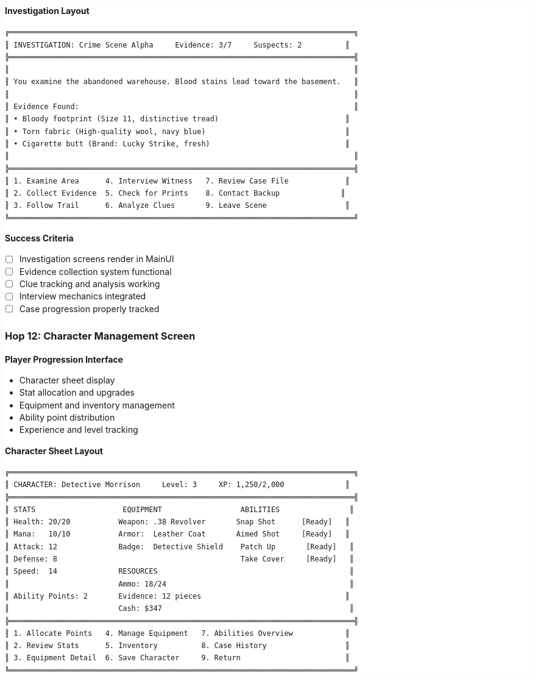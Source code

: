 **Investigation Layout**
```
╔═══════════════════════════════════════════════════════════════════════════════╗
║ INVESTIGATION: Crime Scene Alpha     Evidence: 3/7     Suspects: 2          ║
╠═══════════════════════════════════════════════════════════════════════════════╣
║                                                                               ║
║ You examine the abandoned warehouse. Blood stains lead toward the basement.   ║
║                                                                               ║
║ Evidence Found:                                                               ║
║ • Bloody footprint (Size 11, distinctive tread)                             ║
║ • Torn fabric (High-quality wool, navy blue)                                ║
║ • Cigarette butt (Brand: Lucky Strike, fresh)                               ║
║                                                                               ║
╠═══════════════════════════════════════════════════════════════════════════════╣
║ 1. Examine Area      4. Interview Witness   7. Review Case File             ║
║ 2. Collect Evidence  5. Check for Prints    8. Contact Backup              ║
║ 3. Follow Trail      6. Analyze Clues       9. Leave Scene                  ║
╚═══════════════════════════════════════════════════════════════════════════════╝
```

**Success Criteria**
- [ ] Investigation screens render in MainUI
- [ ] Evidence collection system functional
- [ ] Clue tracking and analysis working
- [ ] Interview mechanics integrated
- [ ] Case progression properly tracked

### Hop 12: Character Management Screen
**Player Progression Interface**
- Character sheet display
- Stat allocation and upgrades
- Equipment and inventory management
- Ability point distribution
- Experience and level tracking

**Character Sheet Layout**
```
╔═══════════════════════════════════════════════════════════════════════════════╗
║ CHARACTER: Detective Morrison     Level: 3     XP: 1,250/2,000              ║
╠═══════════════════════════════════════════════════════════════════════════════╣
║ STATS                    EQUIPMENT                  ABILITIES                ║
║ Health: 20/20           Weapon: .38 Revolver       Snap Shot      [Ready]   ║
║ Mana:   10/10           Armor:  Leather Coat       Aimed Shot     [Ready]   ║
║ Attack: 12              Badge:  Detective Shield    Patch Up       [Ready]   ║
║ Defense: 8                                          Take Cover     [Ready]   ║
║ Speed:  14              RESOURCES                                            ║
║                         Ammo: 18/24                                          ║
║ Ability Points: 2       Evidence: 12 pieces                                 ║
║                         Cash: $347                                           ║
╠═══════════════════════════════════════════════════════════════════════════════╣
║ 1. Allocate Points   4. Manage Equipment   7. Abilities Overview            ║
║ 2. Review Stats      5. Inventory          8. Case History                  ║
║ 3. Equipment Detail  6. Save Character     9. Return                        ║
╚═══════════════════════════════════════════════════════════════════════════════╝
```
